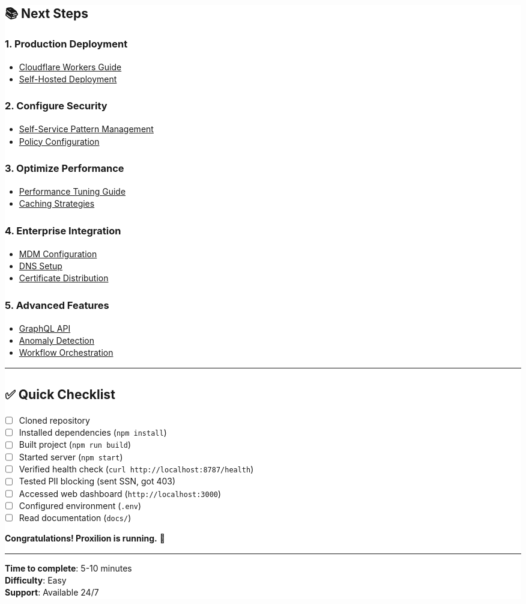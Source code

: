 
## 📚 Next Steps

### 1. **Production Deployment**
   - [Cloudflare Workers Guide](docs/CLOUDFLARE_DEPLOYMENT.md)
   - [Self-Hosted Deployment](docs/DEPLOYMENT.md)

### 2. **Configure Security**
   - [Self-Service Pattern Management](docs/SELF_SERVICE_PATTERN_MANAGEMENT.md)
   - [Policy Configuration](docs/ARCHITECTURE.md)

### 3. **Optimize Performance**
   - [Performance Tuning Guide](docs/PERFORMANCE_OPTIMIZATION.md)
   - [Caching Strategies](docs/PERFORMANCE.md)

### 4. **Enterprise Integration**
   - [MDM Configuration](docs/MDM_CONFIGURATION.md)
   - [DNS Setup](docs/DNS_CONFIGURATION.md)
   - [Certificate Distribution](docs/CERTIFICATE_INSTALLATION.md)

### 5. **Advanced Features**
   - [GraphQL API](docs/GRAPHQL_API.md)
   - [Anomaly Detection](docs/ANOMALY_DETECTION.md)
   - [Workflow Orchestration](docs/ADVANCED_FEATURES.md)

---

## ✅ Quick Checklist

- [ ] Cloned repository
- [ ] Installed dependencies (`npm install`)
- [ ] Built project (`npm run build`)
- [ ] Started server (`npm start`)
- [ ] Verified health check (`curl http://localhost:8787/health`)
- [ ] Tested PII blocking (sent SSN, got 403)
- [ ] Accessed web dashboard (`http://localhost:3000`)
- [ ] Configured environment (`.env`)
- [ ] Read documentation (`docs/`)

**Congratulations! Proxilion is running.** 🎉

---

**Time to complete**: 5-10 minutes  
**Difficulty**: Easy  
**Support**: Available 24/7

